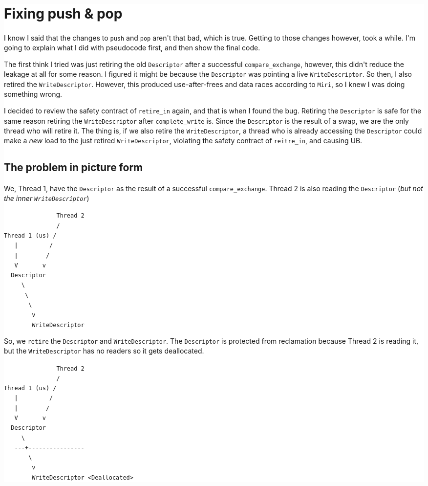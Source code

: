 # Fixing push & pop

I know I said that the changes to `push` and `pop` aren't that bad, which is
true. Getting to those changes however, took a while. I'm going to explain what
I did with pseudocode first, and then show the final code.

The first think I tried was just retiring the old `Descriptor` after a
successful `compare_exchange`, however, this didn't reduce the leakage at all
for some reason. I figured it might be because the `Descriptor` was pointing a
live `WriteDescriptor`. So then, I also retired the `WriteDescriptor`. However,
this produced use-after-frees and data races according to `Miri`, so I knew I
was doing something wrong.

I decided to review the safety contract of `retire_in` again, and that is when I
found the bug. Retiring the `Descriptor` is safe for the same reason retiring
the `WriteDescriptor` after `complete_write` is. Since the `Descriptor` is the
result of a swap, we are the only thread who will retire it. The thing is, if we
also retire the `WriteDescriptor`, a thread who is already accessing the
`Descriptor` could make a _new_ load to the just retired `WriteDescriptor`,
violating the safety contract of `reitre_in`, and causing UB.

## The problem in picture form

We, Thread 1, have the `Descriptor` as the result of a successful
`compare_exchange`. Thread 2 is also reading the `Descriptor` (_but not the
inner `WriteDescriptor`_)

```
               Thread 2
               /
Thread 1 (us) /
   |         /
   |        /
   V       v
  Descriptor
     \
      \
       \
        v
        WriteDescriptor
```

So, we `retire` the `Descriptor` and `WriteDescriptor`. The `Descriptor` is
protected from reclamation because Thread 2 is reading it, but the
`WriteDescriptor` has no readers so it gets deallocated.

```
               Thread 2
               /
Thread 1 (us) /
   |         /
   |        /
   V       v
  Descriptor
     \
   ---+----------------
       \
        v
        WriteDescriptor <Deallocated>
```
